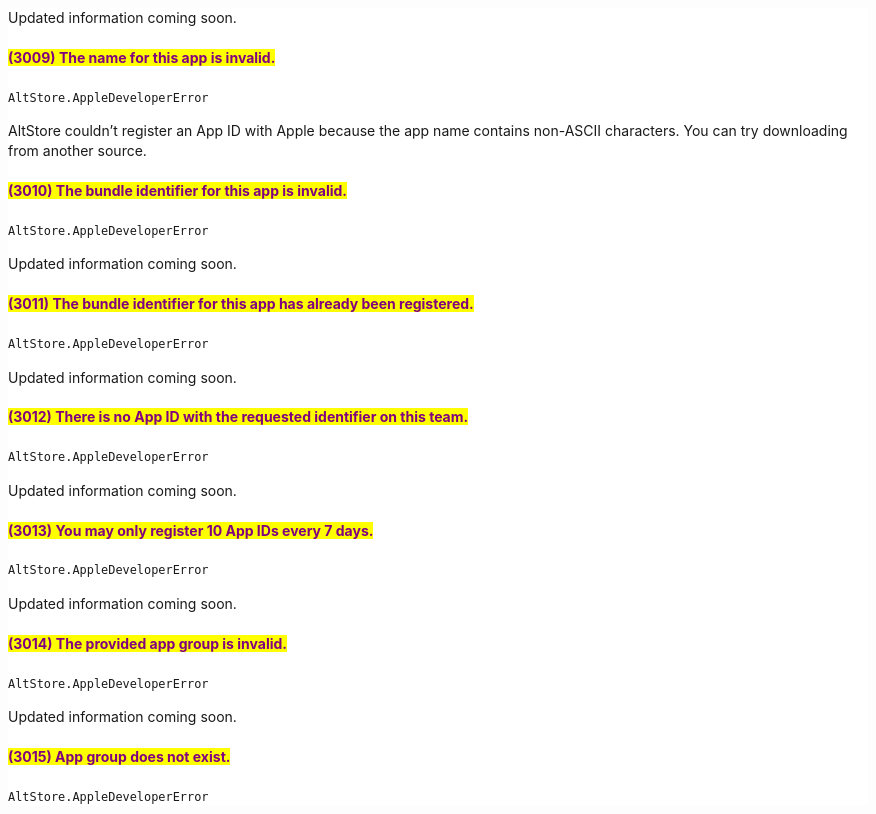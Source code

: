 Updated information coming soon.



#### <mark style="color:purple;">**(3009) The name for this app is invalid.**</mark>

`AltStore.AppleDeveloperError`

AltStore couldn’t register an App ID with Apple because the app name contains non-ASCII characters. You can try downloading from another source.



#### <mark style="color:purple;">**(3010) The bundle identifier for this app is invalid.**</mark>

`AltStore.AppleDeveloperError`

Updated information coming soon.



#### <mark style="color:purple;">**(3011) The bundle identifier for this app has already been registered.**</mark>

`AltStore.AppleDeveloperError`

Updated information coming soon.



#### <mark style="color:purple;">**(3012) There is no App ID with the requested identifier on this team.**</mark>

`AltStore.AppleDeveloperError`

Updated information coming soon.



#### <mark style="color:purple;">**(3013) You may only register 10 App IDs every 7 days.**</mark>

`AltStore.AppleDeveloperError`

Updated information coming soon.



#### <mark style="color:purple;">**(3014) The provided app group is invalid.**</mark>

`AltStore.AppleDeveloperError`

Updated information coming soon.



#### <mark style="color:purple;">**(3015) App group does not exist.**</mark>

`AltStore.AppleDeveloperError`
